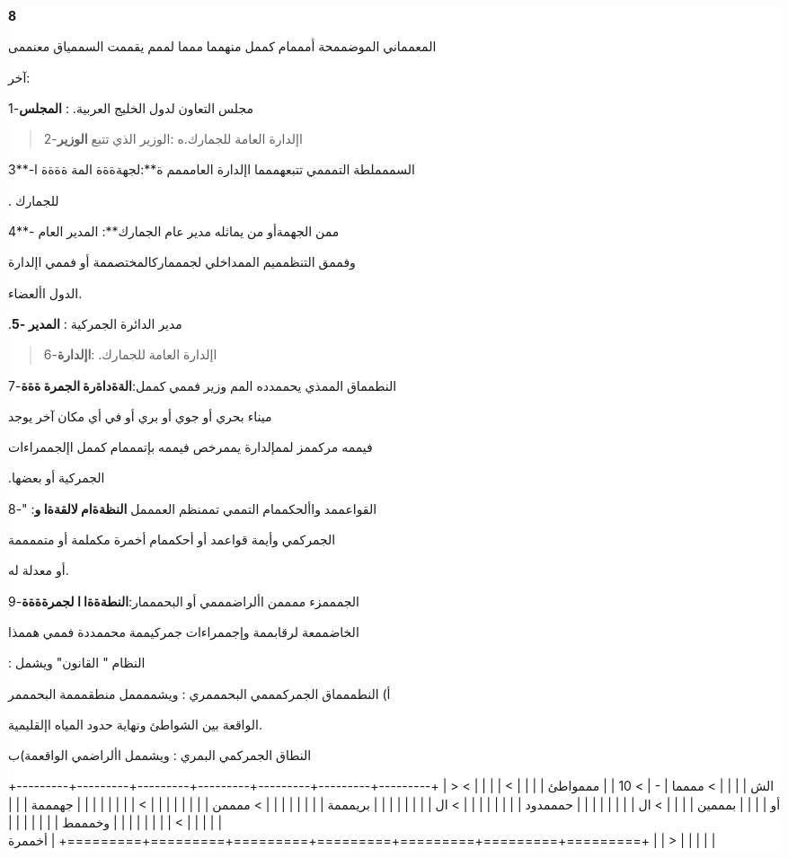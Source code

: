 **8**

المعمماني الموضممحة أمممام كممل منهمما ممما لممم يقممت السممياق معنممى

آخر:

مجلس التعاون لدول الخليج العربية. : **المجلس**-1

> اإلدارة العامة للجمارك.ه :الوزير الذي تتبع **الوزير**-2

السممملطة التمممي تتبعهممما اإلدارة العامممم ة**:لجهةةةة المة ةةةة ا-**3

. للجمارك

ممن الجهمةأو من يماثله مدير عام الجمارك**: المدير العام -**4

وفممق التنظمميم الممداخلي لجممماركالمختصممة أو فممي اإلدارة

الدول األعضاء.

.مدير الدائرة الجمركية : **المدير -5**

> اإلدارة العامة للجمارك. :**اإلدارة**-6

النطمماق الممذي يحممدده المم وزير فممي كممل:**الةةداةرة الجمرة ةةة**-7

ميناء بحري أو جوي أو بري أو في أي مكان آخر يوجد

فيممه مركممز لممإلدارة يممرخص فيممه بإتمممام كممل اإلجممراءات

.الجمركية أو بعضها

القواعممد واألحكممام التممي تممنظم العمممل **النظةةام لالقةةا و**: \"-8

الجمركمي وأيمة قواعمد أو أحكممام أخمرة مكملمة أو متممممة

أو معدلة له.

الجمممزء ممممن األراضمممي أو البحمممار:**النطةةةا ا لجمرةةةة**-9

الخاضممعة لرقابممة وإجممراءات جمركيممة محممددة فممي هممذا

: النظام \" القانون\" ويشمل

أ) النطممماق الجمركمممي البحمممري : ويشممممل منطقمممة البحمممر

الواقعة بين الشواطئ ونهاية حدود المياه اإلقليمية.

النطاق الجمركمي البمري : ويشممل األراضمي الواقعمة)ب

+---------+---------+---------+---------+---------+---------+---------+
| > الش   |         |         |         | > مممما | \-      | > 10    |
| مممواطئ |         |         |         | >       |         |         |
| > أو    |         |         |         |  بمممين |         |         |
| > ال    |         |         |         |         |         |         |
| حمممدود |         |         |         |         |         |         |
| > ال    |         |         |         |         |         |         |
| بريمممة |         |         |         |         |         |         |
| > ممممن |         |         |         |         |         |         |
| >       |         |         |         |         |         |         |
|  جهمممة |         |         |         |         |         |         |
| >       |         |         |         |         |         |         |
|  وخمممط |         |         |         |         |         |         |
+=========+=========+=========+=========+=========+=========+=========+
| أخممرة  |         | >       |         |         |         |         |
